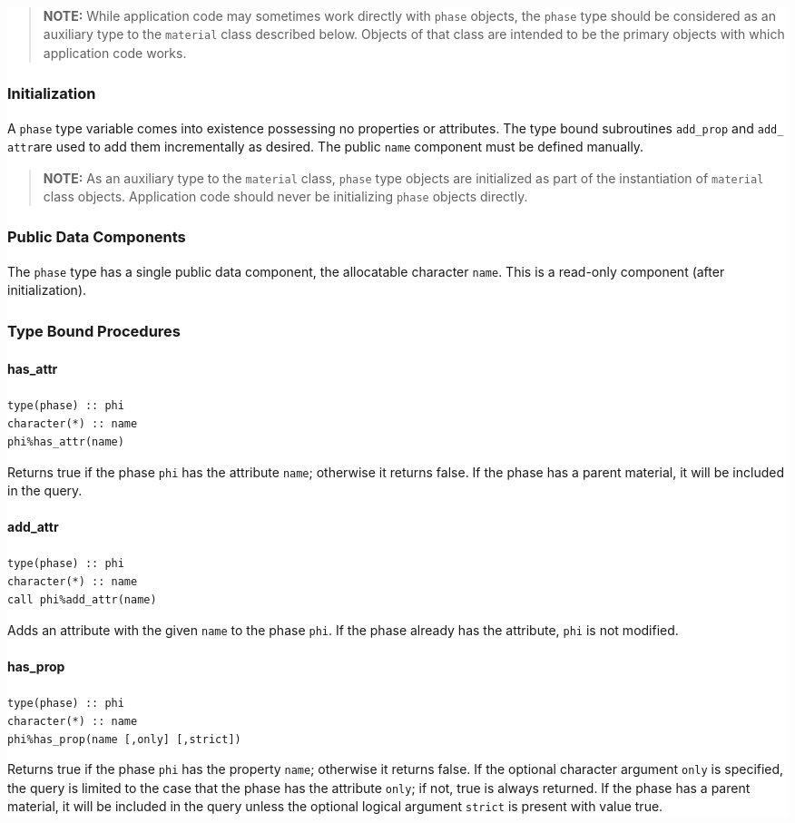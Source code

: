 > **NOTE:** While application code may sometimes work directly with `phase`
objects, the `phase` type should be considered as an auxiliary type to the
`material` class described below. Objects of that class are intended to be
the primary objects with which application code works.

### Initialization
A `phase` type variable comes into existence possessing no properties or
attributes. The type bound subroutines `add_prop` and `add_attr`are used to
add them incrementally as desired. The public `name` component must be
defined manually.

> **NOTE:** As an auxiliary type to the `material` class, `phase` type
objects are initialized as part of the instantiation of `material` class
objects. Application code should never be initializing `phase` objects
directly.

### Public Data Components
The `phase` type has a single public data component, the allocatable
character `name`. This is a read-only component (after initialization).

### Type Bound Procedures
#### has_attr
```Fortran
type(phase) :: phi
character(*) :: name
phi%has_attr(name)
```
Returns true if the phase `phi` has the attribute `name`; otherwise it returns
false. If the phase has a parent material, it will be included in the query.

#### add_attr
```Fortran
type(phase) :: phi
character(*) :: name
call phi%add_attr(name)
```
Adds an attribute with the given `name` to the phase `phi`. If the phase
already has the attribute, `phi` is not modified.

#### has_prop
```Fortran
type(phase) :: phi
character(*) :: name
phi%has_prop(name [,only] [,strict])
```
Returns true if the phase `phi` has the property `name`; otherwise it returns
false. If the optional character argument `only` is specified, the query is
limited to the case that the phase has the attribute `only`; if not, true is
always returned. If the phase has a parent material, it will be included in
the query unless the optional logical argument `strict` is present with value
true.
